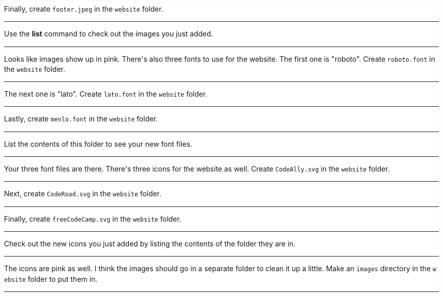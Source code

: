 Finally, create `footer.jpeg` in the `website` folder.

 

---

Use the **list** command to check out the images you just added.

 

---

Looks like images show up in pink. There's also three fonts to use for the website. The first one is "roboto". Create `roboto.font` in the `website` folder.

 

---

The next one is "lato". Create `lato.font` in the `website` folder.

 

---

Lastly, create `menlo.font` in the `website` folder.

 

---

List the contents of this folder to see your new font files.

 

---

Your three font files are there. There's three icons for the website as well. Create `CodeAlly.svg` in the `website` folder.

 

---

Next, create `CodeRoad.svg` in the `website` folder.

 

---

Finally, create `freeCodeCamp.svg` in the `website` folder.

 

---

Check out the new icons you just added by listing the contents of the folder they are in.

 

---

The icons are pink as well. I think the images should go in a separate folder to clean it up a little. Make an `images` directory in the `website` folder to put them in.

 

---
